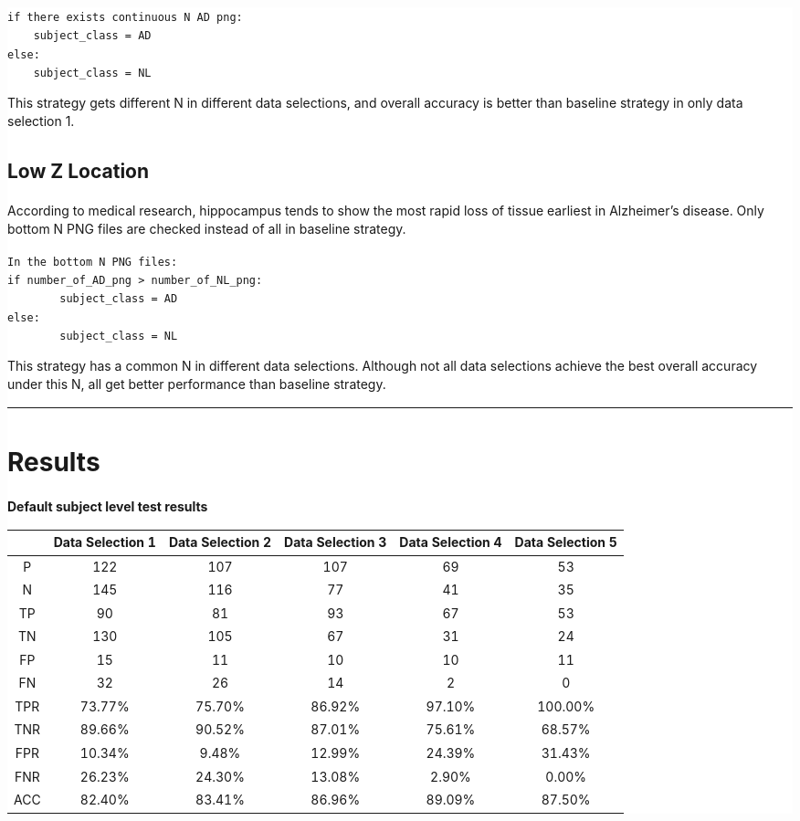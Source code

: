 ```
if there exists continuous N AD png:
	subject_class = AD
else:
	subject_class = NL

```

This strategy gets different N in different data selections, and overall accuracy is better than baseline strategy in only data selection 1.

## Low Z Location
According to medical research, hippocampus tends to show the most rapid loss of tissue earliest in Alzheimer’s disease. Only bottom N PNG files are checked instead of all in baseline strategy.

```
In the bottom N PNG files:
if number_of_AD_png > number_of_NL_png:
		subject_class = AD
else:
		subject_class = NL

```

This strategy has a common N in different data selections. Although not all data selections achieve the best overall accuracy under this N, all get better performance than baseline strategy.

----

# Results
**Default subject level test results**<br>

||Data Selection 1|Data Selection 2|Data Selection 3|Data Selection 4|Data Selection 5|
|:----:|:----:|:----:|:----:|:----:|:----:|
|P|122|107|107|69|53|
|N|145|116|77|41|35|
|TP|90|81|93|67|53|
|TN|130|105|67|31|24|
|FP|15|11|10|10|11|
|FN|32|26|14|2|0|
|TPR|73.77%|75.70%|86.92%|97.10%|100.00%|
|TNR|89.66%|90.52%|87.01%|75.61%|68.57%|
|FPR|10.34%|9.48%|12.99%|24.39%|31.43%|
|FNR|26.23%|24.30%|13.08%|2.90%|0.00%|
|ACC|82.40%|83.41%|86.96%|89.09%|87.50%|
